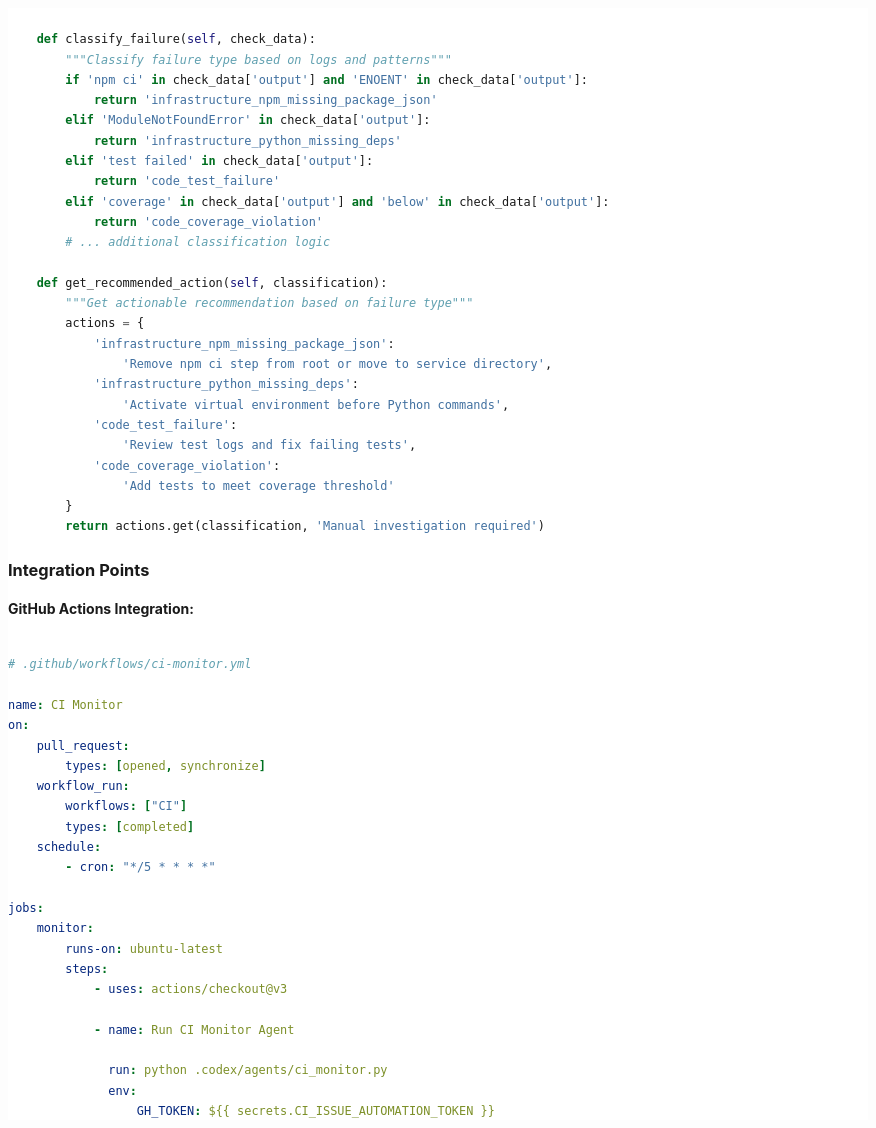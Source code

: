 ```python

    def classify_failure(self, check_data):
        """Classify failure type based on logs and patterns"""
        if 'npm ci' in check_data['output'] and 'ENOENT' in check_data['output']:
            return 'infrastructure_npm_missing_package_json'
        elif 'ModuleNotFoundError' in check_data['output']:
            return 'infrastructure_python_missing_deps'
        elif 'test failed' in check_data['output']:
            return 'code_test_failure'
        elif 'coverage' in check_data['output'] and 'below' in check_data['output']:
            return 'code_coverage_violation'
        # ... additional classification logic

    def get_recommended_action(self, classification):
        """Get actionable recommendation based on failure type"""
        actions = {
            'infrastructure_npm_missing_package_json':
                'Remove npm ci step from root or move to service directory',
            'infrastructure_python_missing_deps':
                'Activate virtual environment before Python commands',
            'code_test_failure':
                'Review test logs and fix failing tests',
            'code_coverage_violation':
                'Add tests to meet coverage threshold'
        }
        return actions.get(classification, 'Manual investigation required')

```

### Integration Points

**GitHub Actions Integration:**

```yaml

# .github/workflows/ci-monitor.yml

name: CI Monitor
on:
    pull_request:
        types: [opened, synchronize]
    workflow_run:
        workflows: ["CI"]
        types: [completed]
    schedule:
        - cron: "*/5 * * * *"

jobs:
    monitor:
        runs-on: ubuntu-latest
        steps:
            - uses: actions/checkout@v3

            - name: Run CI Monitor Agent

              run: python .codex/agents/ci_monitor.py
              env:
                  GH_TOKEN: ${{ secrets.CI_ISSUE_AUTOMATION_TOKEN }}

```
